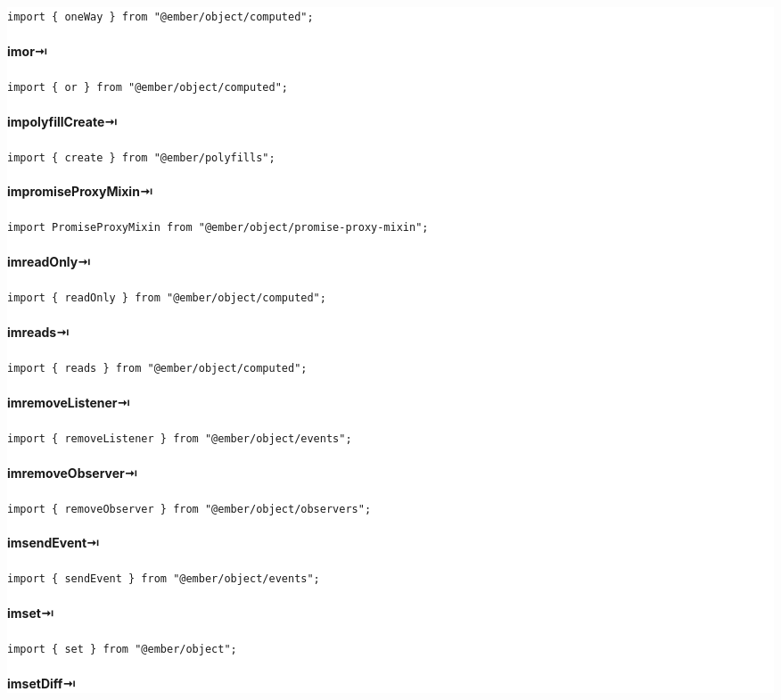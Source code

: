 ```
import { oneWay } from "@ember/object/computed";
```

#### imor⇥

```
import { or } from "@ember/object/computed";
```

#### impolyfillCreate⇥

```
import { create } from "@ember/polyfills";
```

#### impromiseProxyMixin⇥

```
import PromiseProxyMixin from "@ember/object/promise-proxy-mixin";
```

#### imreadOnly⇥

```
import { readOnly } from "@ember/object/computed";
```

#### imreads⇥

```
import { reads } from "@ember/object/computed";
```

#### imremoveListener⇥

```
import { removeListener } from "@ember/object/events";
```

#### imremoveObserver⇥

```
import { removeObserver } from "@ember/object/observers";
```

#### imsendEvent⇥

```
import { sendEvent } from "@ember/object/events";
```

#### imset⇥

```
import { set } from "@ember/object";
```

#### imsetDiff⇥
